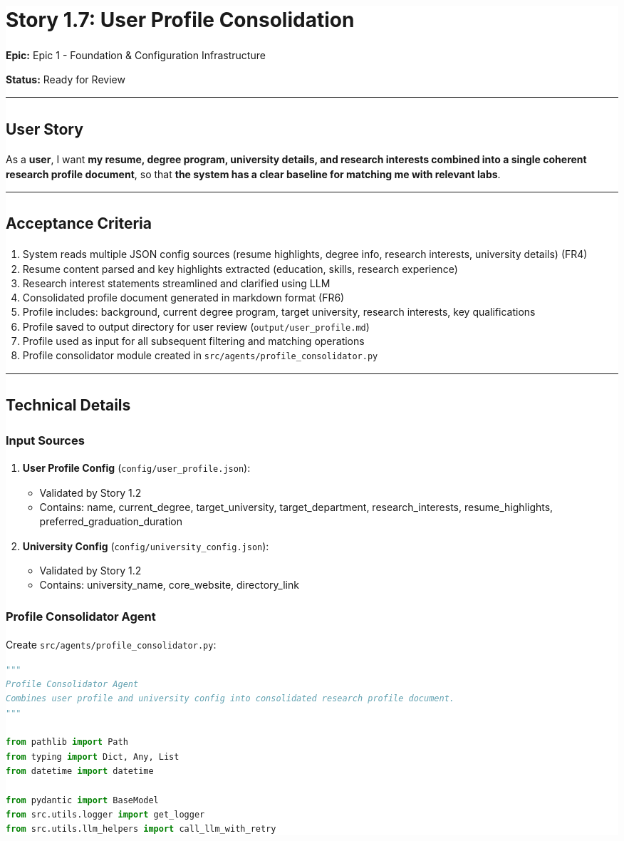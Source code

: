 # Story 1.7: User Profile Consolidation

**Epic:** Epic 1 - Foundation & Configuration Infrastructure

**Status:** Ready for Review

---

## User Story

As a **user**,
I want **my resume, degree program, university details, and research interests combined into a single coherent research profile document**,
so that **the system has a clear baseline for matching me with relevant labs**.

---

## Acceptance Criteria

1. System reads multiple JSON config sources (resume highlights, degree info, research interests, university details) (FR4)
2. Resume content parsed and key highlights extracted (education, skills, research experience)
3. Research interest statements streamlined and clarified using LLM
4. Consolidated profile document generated in markdown format (FR6)
5. Profile includes: background, current degree program, target university, research interests, key qualifications
6. Profile saved to output directory for user review (`output/user_profile.md`)
7. Profile used as input for all subsequent filtering and matching operations
8. Profile consolidator module created in `src/agents/profile_consolidator.py`

---

## Technical Details

### Input Sources

1. **User Profile Config** (`config/user_profile.json`):
   - Validated by Story 1.2
   - Contains: name, current_degree, target_university, target_department, research_interests, resume_highlights, preferred_graduation_duration

2. **University Config** (`config/university_config.json`):
   - Validated by Story 1.2
   - Contains: university_name, core_website, directory_link

### Profile Consolidator Agent

Create `src/agents/profile_consolidator.py`:

```python
"""
Profile Consolidator Agent
Combines user profile and university config into consolidated research profile document.
"""

from pathlib import Path
from typing import Dict, Any, List
from datetime import datetime

from pydantic import BaseModel
from src.utils.logger import get_logger
from src.utils.llm_helpers import call_llm_with_retry

```